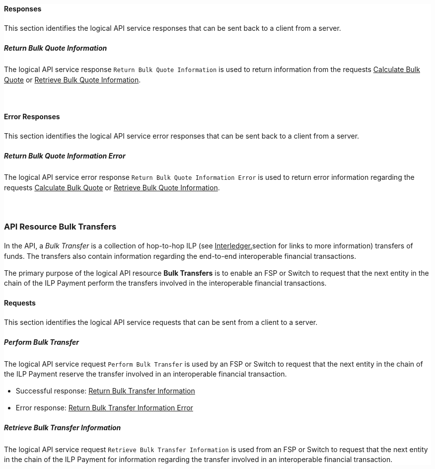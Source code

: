 #### Responses

This section identifies the logical API service responses that can be sent back to a client from a server.

##### Return Bulk Quote Information

The logical API service response `Return Bulk Quote Information` is used to return information from the requests [Calculate Bulk Quote](#calculate-bulk-quote) or [Retrieve Bulk Quote Information](#retrieve-bulk-quote-information).

<br />

#### Error Responses

This section identifies the logical API service error responses that can be sent back to a client from a server.

##### Return Bulk Quote Information Error

The logical API service error response `Return Bulk Quote Information Error` is used to return error information regarding the requests [Calculate Bulk Quote](#calculate-bulk-quote) or [Retrieve Bulk Quote Information](#retrieve-bulk-quote-information).

<br />

### API Resource Bulk Transfers

In the API, a _Bulk Transfer_ is a collection of hop-to-hop ILP (see [Interledger.](#interledger)section for links to more information) transfers of funds. The transfers also contain information regarding the end-to-end interoperable financial transactions. 

The primary purpose of the logical API resource **Bulk Transfers** is to enable an FSP or Switch to request that the next entity in the chain of the ILP Payment perform the transfers involved in the interoperable financial transactions.

#### Requests

This section identifies the logical API service requests that can be sent from a client to a server.

##### Perform Bulk Transfer

The logical API service request `Perform Bulk Transfer` is used by an FSP or Switch to request that the next entity in the chain of the ILP Payment reserve the transfer involved in an interoperable financial transaction.

- Successful response: [Return Bulk Transfer Information](#return-bulk-transfer-information)

- Error response: [Return Bulk Transfer Information Error](#return-bulk-transfer-information-error)


##### Retrieve Bulk Transfer Information

The logical API service request `Retrieve Bulk Transfer Information` is used from an FSP or Switch to request that the next entity in the chain of the ILP Payment for information regarding the transfer involved in an interoperable financial transaction.
